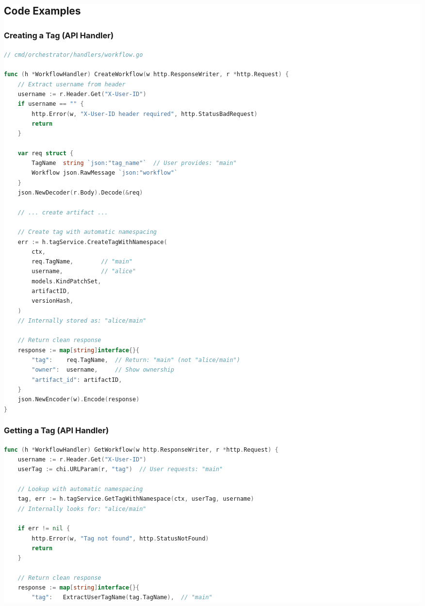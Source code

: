 ## Code Examples

### Creating a Tag (API Handler)

```go
// cmd/orchestrator/handlers/workflow.go

func (h *WorkflowHandler) CreateWorkflow(w http.ResponseWriter, r *http.Request) {
    // Extract username from header
    username := r.Header.Get("X-User-ID")
    if username == "" {
        http.Error(w, "X-User-ID header required", http.StatusBadRequest)
        return
    }

    var req struct {
        TagName  string `json:"tag_name"`  // User provides: "main"
        Workflow json.RawMessage `json:"workflow"`
    }
    json.NewDecoder(r.Body).Decode(&req)

    // ... create artifact ...

    // Create tag with automatic namespacing
    err := h.tagService.CreateTagWithNamespace(
        ctx,
        req.TagName,        // "main"
        username,           // "alice"
        models.KindPatchSet,
        artifactID,
        versionHash,
    )
    // Internally stored as: "alice/main"

    // Return clean response
    response := map[string]interface{}{
        "tag":    req.TagName,  // Return: "main" (not "alice/main")
        "owner":  username,     // Show ownership
        "artifact_id": artifactID,
    }
    json.NewEncoder(w).Encode(response)
}
```

### Getting a Tag (API Handler)

```go
func (h *WorkflowHandler) GetWorkflow(w http.ResponseWriter, r *http.Request) {
    username := r.Header.Get("X-User-ID")
    userTag := chi.URLParam(r, "tag")  // User requests: "main"

    // Lookup with automatic namespacing
    tag, err := h.tagService.GetTagWithNamespace(ctx, userTag, username)
    // Internally looks for: "alice/main"

    if err != nil {
        http.Error(w, "Tag not found", http.StatusNotFound)
        return
    }

    // Return clean response
    response := map[string]interface{}{
        "tag":   ExtractUserTagName(tag.TagName),  // "main"
```